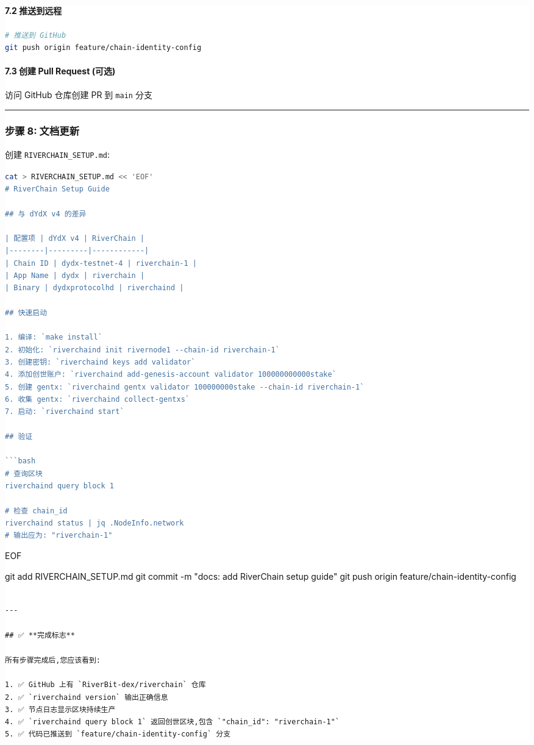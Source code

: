 #### 7.2 推送到远程
```bash
# 推送到 GitHub
git push origin feature/chain-identity-config
```

#### 7.3 创建 Pull Request (可选)
访问 GitHub 仓库创建 PR 到 `main` 分支

---

### 步骤 8: 文档更新

创建 `RIVERCHAIN_SETUP.md`:
```bash
cat > RIVERCHAIN_SETUP.md << 'EOF'
# RiverChain Setup Guide

## 与 dYdX v4 的差异

| 配置项 | dYdX v4 | RiverChain |
|--------|---------|------------|
| Chain ID | dydx-testnet-4 | riverchain-1 |
| App Name | dydx | riverchain |
| Binary | dydxprotocolhd | riverchaind |

## 快速启动

1. 编译: `make install`
2. 初始化: `riverchaind init rivernode1 --chain-id riverchain-1`
3. 创建密钥: `riverchaind keys add validator`
4. 添加创世账户: `riverchaind add-genesis-account validator 100000000000stake`
5. 创建 gentx: `riverchaind gentx validator 100000000stake --chain-id riverchain-1`
6. 收集 gentx: `riverchaind collect-gentxs`
7. 启动: `riverchaind start`

## 验证

```bash
# 查询区块
riverchaind query block 1

# 检查 chain_id
riverchaind status | jq .NodeInfo.network
# 输出应为: "riverchain-1"
```
EOF

git add RIVERCHAIN_SETUP.md
git commit -m "docs: add RiverChain setup guide"
git push origin feature/chain-identity-config
```

---

## ✅ **完成标志**

所有步骤完成后,您应该看到:

1. ✅ GitHub 上有 `RiverBit-dex/riverchain` 仓库
2. ✅ `riverchaind version` 输出正确信息
3. ✅ 节点日志显示区块持续生产
4. ✅ `riverchaind query block 1` 返回创世区块,包含 `"chain_id": "riverchain-1"`
5. ✅ 代码已推送到 `feature/chain-identity-config` 分支

```